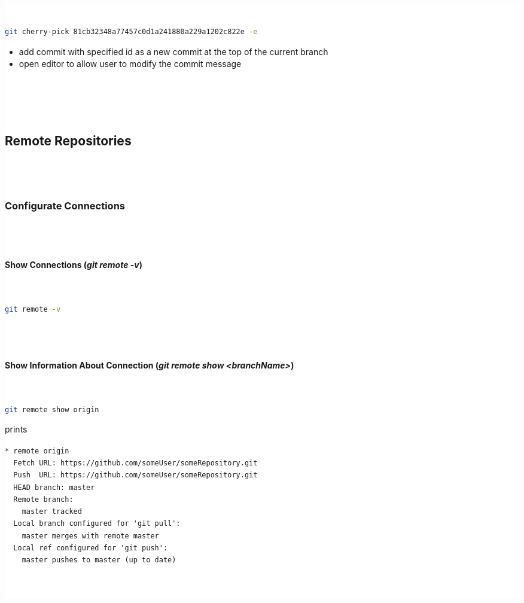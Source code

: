 <br>

```bash
git cherry-pick 81cb32348a77457c0d1a241880a229a1202c822e -e
```
- add commit with specified id as a new commit at the top of the current branch
- open editor to allow user to modify the commit message

<br>
<br>
<br>

## **Remote Repositories**
<br>
<br>

### **Configurate Connections**
<br>
<br>

#### **Show Connections (_git remote -v_)**
<br>

```bash
git remote -v
```

<br>
<br>

#### **Show Information About Connection (_git remote show \<branchName\>_)**
<br>

```bash
git remote show origin
```

prints

```
* remote origin
  Fetch URL: https://github.com/someUser/someRepository.git
  Push  URL: https://github.com/someUser/someRepository.git
  HEAD branch: master
  Remote branch:
    master tracked
  Local branch configured for 'git pull':
    master merges with remote master
  Local ref configured for 'git push':
    master pushes to master (up to date)
```

<br>
<br>
